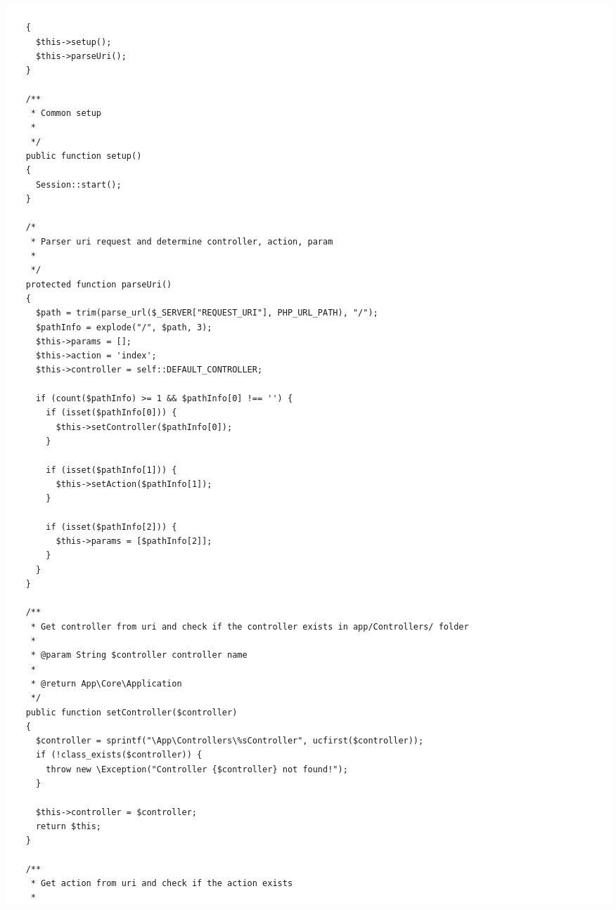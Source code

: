 ```
    
    {
      $this->setup();
      $this->parseUri();
    }

    /**
     * Common setup
     *
     */
    public function setup()
    {
      Session::start();
    }

    /*
     * Parser uri request and determine controller, action, param
     *
     */
    protected function parseUri()
    {
      $path = trim(parse_url($_SERVER["REQUEST_URI"], PHP_URL_PATH), "/");
      $pathInfo = explode("/", $path, 3);
      $this->params = [];
      $this->action = 'index';
      $this->controller = self::DEFAULT_CONTROLLER;

      if (count($pathInfo) >= 1 && $pathInfo[0] !== '') {
        if (isset($pathInfo[0])) {
          $this->setController($pathInfo[0]);
        }

        if (isset($pathInfo[1])) {
          $this->setAction($pathInfo[1]);
        }

        if (isset($pathInfo[2])) {
          $this->params = [$pathInfo[2]];
        }
      }
    }

    /**
     * Get controller from uri and check if the controller exists in app/Controllers/ folder
     *
     * @param String $controller controller name
     *
     * @return App\Core\Application
     */
    public function setController($controller)
    {
      $controller = sprintf("\App\Controllers\%sController", ucfirst($controller));
      if (!class_exists($controller)) {
        throw new \Exception("Controller {$controller} not found!");
      }

      $this->controller = $controller;
      return $this;
    }

    /**
     * Get action from uri and check if the action exists
     *
```
